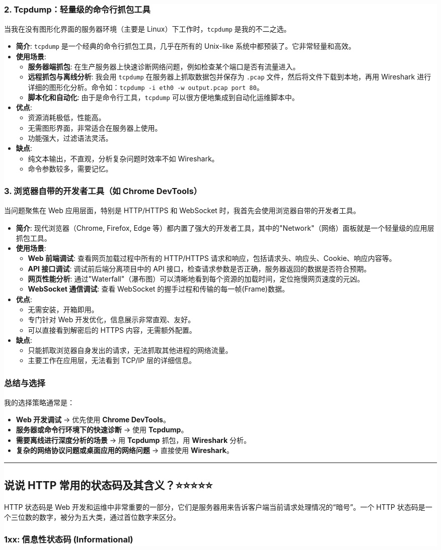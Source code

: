 ### 2. Tcpdump：轻量级的命令行抓包工具

当我在没有图形化界面的服务器环境（主要是 Linux）下工作时，`tcpdump` 是我的不二之选。

- **简介**: `tcpdump` 是一个经典的命令行抓包工具，几乎在所有的 Unix-like 系统中都预装了。它非常轻量和高效。
- **使用场景**:
  - **服务器端抓包**: 在生产服务器上快速诊断网络问题，例如检查某个端口是否有流量进入。
  - **远程抓包与离线分析**: 我会用 `tcpdump` 在服务器上抓取数据包并保存为 `.pcap` 文件，然后将文件下载到本地，再用 Wireshark 进行详细的图形化分析。命令如：`tcpdump -i eth0 -w output.pcap port 80`。
  - **脚本化和自动化**: 由于是命令行工具，`tcpdump` 可以很方便地集成到自动化运维脚本中。
- **优点**:
  - 资源消耗极低，性能高。
  - 无需图形界面，非常适合在服务器上使用。
  - 功能强大，过滤语法灵活。
- **缺点**:
  - 纯文本输出，不直观，分析复杂问题时效率不如 Wireshark。
  - 命令参数较多，需要记忆。

### 3. 浏览器自带的开发者工具（如 Chrome DevTools）

当问题聚焦在 Web 应用层面，特别是 HTTP/HTTPS 和 WebSocket 时，我首先会使用浏览器自带的开发者工具。

- **简介**: 现代浏览器（Chrome, Firefox, Edge 等）都内置了强大的开发者工具，其中的"Network"（网络）面板就是一个轻量级的应用层抓包工具。
- **使用场景**:
  - **Web 前端调试**: 查看网页加载过程中所有的 HTTP/HTTPS 请求和响应，包括请求头、响应头、Cookie、响应内容等。
  - **API 接口调试**: 调试前后端分离项目中的 API 接口，检查请求参数是否正确，服务器返回的数据是否符合预期。
  - **网页性能分析**: 通过"Waterfall"（瀑布图）可以清晰地看到每个资源的加载时间，定位拖慢网页速度的元凶。
  - **WebSocket 通信调试**: 查看 WebSocket 的握手过程和传输的每一帧(Frame)数据。
- **优点**:
  - 无需安装，开箱即用。
  - 专门针对 Web 开发优化，信息展示非常直观、友好。
  - 可以直接看到解密后的 HTTPS 内容，无需额外配置。
- **缺点**:
  - 只能抓取浏览器自身发出的请求，无法抓取其他进程的网络流量。
  - 主要工作在应用层，无法看到 TCP/IP 层的详细信息。

### 总结与选择

我的选择策略通常是：

- **Web 开发调试** -> 优先使用 **Chrome DevTools**。
- **服务器或命令行环境下的快速诊断** -> 使用 **Tcpdump**。
- **需要离线进行深度分析的场景** -> 用 **Tcpdump** 抓包，用 **Wireshark** 分析。
- **复杂的网络协议问题或桌面应用的网络问题** -> 直接使用 **Wireshark**。

---

## 说说 HTTP 常用的状态码及其含义？⭐⭐⭐⭐⭐

HTTP 状态码是 Web 开发和运维中非常重要的一部分，它们是服务器用来告诉客户端当前请求处理情况的“暗号”。一个 HTTP 状态码是一个三位数的数字，被分为五大类，通过首位数字来区分。

### 1xx: 信息性状态码 (Informational)
